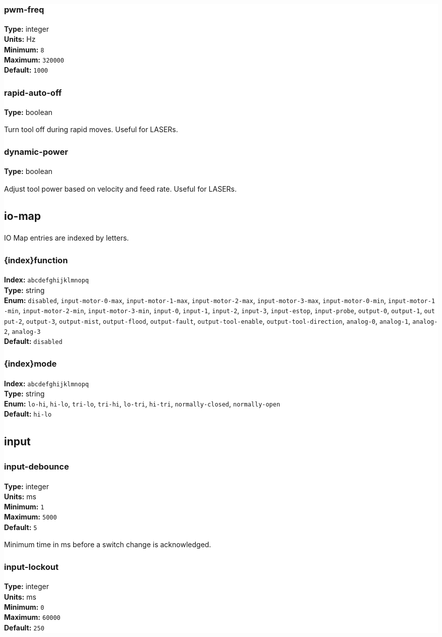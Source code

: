 ### pwm-freq
**Type:** integer  
**Units:** Hz  
**Minimum:** ``8``  
**Maximum:** ``320000``  
**Default:** ``1000``  

### rapid-auto-off
**Type:** boolean  

Turn tool off during rapid moves.  Useful for LASERs.

### dynamic-power
**Type:** boolean  

Adjust tool power based on velocity and feed rate.  Useful for LASERs.

## io-map
IO Map entries are indexed by letters.

### {index}function
**Index:** ``abcdefghijklmnopq``  
**Type:** string  
**Enum:** ``disabled``, ``input-motor-0-max``, ``input-motor-1-max``, ``input-motor-2-max``, ``input-motor-3-max``, ``input-motor-0-min``, ``input-motor-1-min``, ``input-motor-2-min``, ``input-motor-3-min``, ``input-0``, ``input-1``, ``input-2``, ``input-3``, ``input-estop``, ``input-probe``, ``output-0``, ``output-1``, ``output-2``, ``output-3``, ``output-mist``, ``output-flood``, ``output-fault``, ``output-tool-enable``, ``output-tool-direction``, ``analog-0``, ``analog-1``, ``analog-2``, ``analog-3``  
**Default:** ``disabled``  

### {index}mode
**Index:** ``abcdefghijklmnopq``  
**Type:** string  
**Enum:** ``lo-hi``, ``hi-lo``, ``tri-lo``, ``tri-hi``, ``lo-tri``, ``hi-tri``, ``normally-closed``, ``normally-open``  
**Default:** ``hi-lo``  

## input
### input-debounce
**Type:** integer  
**Units:** ms  
**Minimum:** ``1``  
**Maximum:** ``5000``  
**Default:** ``5``  

Minimum time in ms before a switch change is acknowledged.

### input-lockout
**Type:** integer  
**Units:** ms  
**Minimum:** ``0``  
**Maximum:** ``60000``  
**Default:** ``250``  
